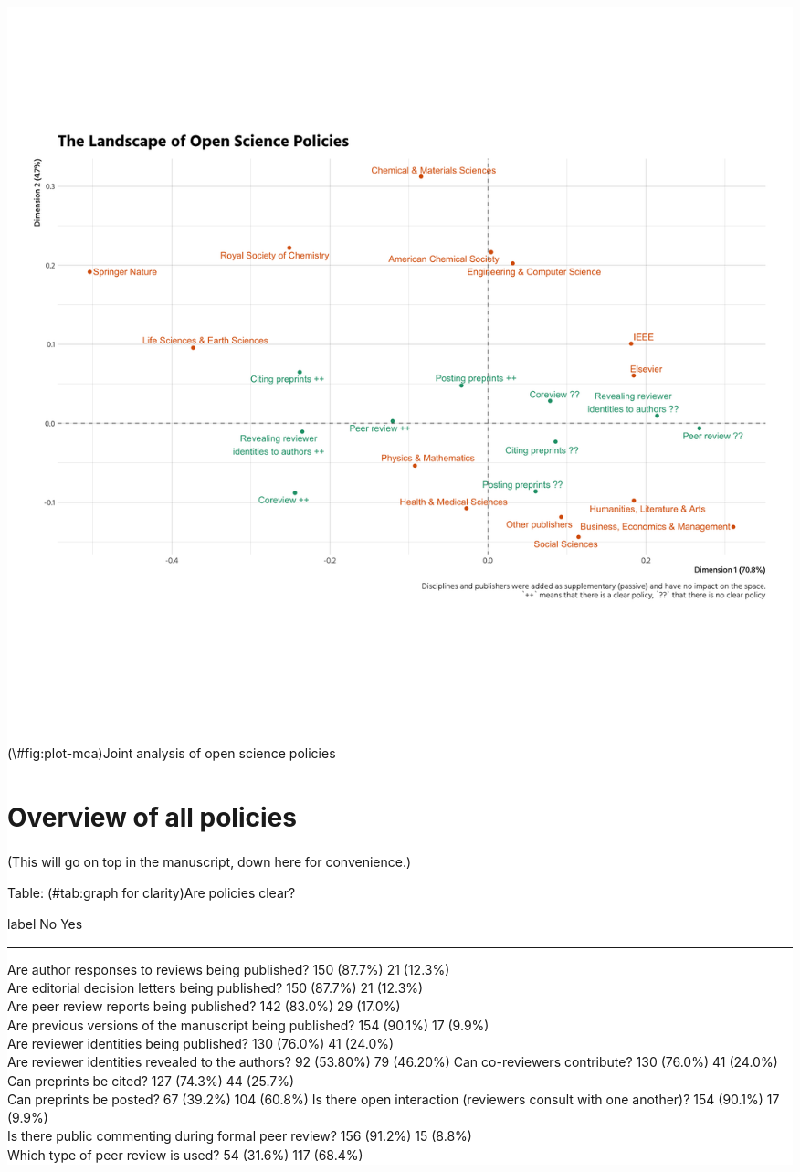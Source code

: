 <img src="12-analysis-writeup_files/figure-html/plot-mca-1.png" alt="Joint analysis of open science policies"  />
<p class="caption">(\#fig:plot-mca)Joint analysis of open science policies</p>
</div>


# Overview of all policies
(This will go on top in the manuscript, down here for convenience.)


Table: (\#tab:graph for clarity)Are policies clear?

label                                                             No            Yes         
----------------------------------------------------------------  ------------  ------------
Are author responses to reviews being published?                  150 (87.7%)   21 (12.3%)  
Are editorial decision letters being published?                   150 (87.7%)   21 (12.3%)  
Are peer review reports being published?                          142 (83.0%)   29 (17.0%)  
Are previous versions of the manuscript being published?          154 (90.1%)   17 (9.9%)   
Are reviewer identities being published?                          130 (76.0%)   41 (24.0%)  
Are reviewer identities revealed to the authors?                  92 (53.80%)   79 (46.20%) 
Can co-reviewers contribute?                                      130 (76.0%)   41 (24.0%)  
Can preprints be cited?                                           127 (74.3%)   44 (25.7%)  
Can preprints be posted?                                          67 (39.2%)    104 (60.8%) 
Is there open interaction (reviewers consult with one another)?   154 (90.1%)   17 (9.9%)   
Is there public commenting during formal peer review?             156 (91.2%)   15 (8.8%)   
Which type of peer review is used?                                54 (31.6%)    117 (68.4%) 